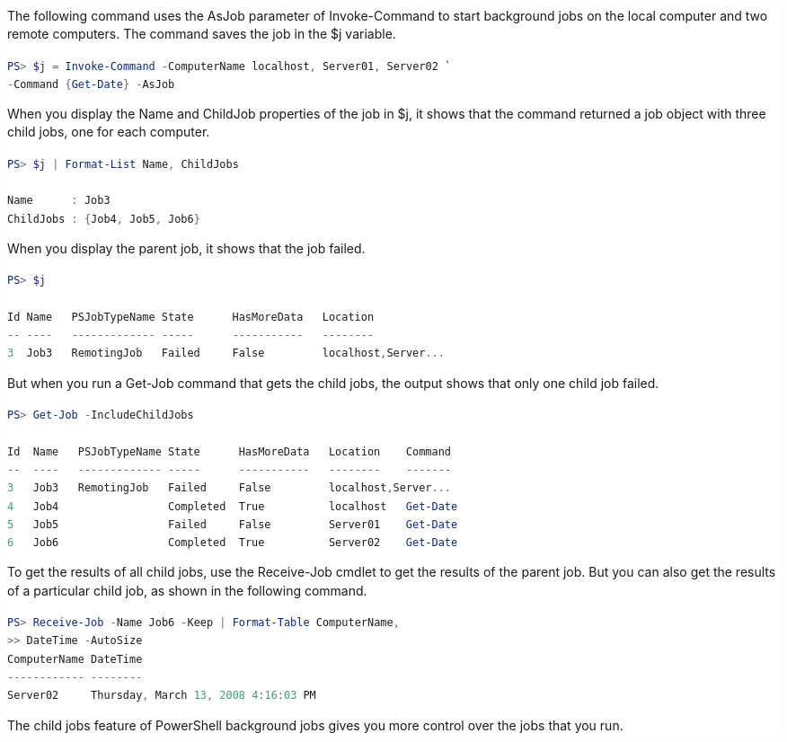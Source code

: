 The following command uses the AsJob parameter of Invoke-Command to start
background jobs on the local computer and two remote computers. The command
saves the job in the \$j variable.

```powershell
PS> $j = Invoke-Command -ComputerName localhost, Server01, Server02 `
-Command {Get-Date} -AsJob
```

When you display the Name and ChildJob properties of the job in \$j, it
shows that the command returned a job object with three child jobs, one for
each computer.

```powershell
PS> $j | Format-List Name, ChildJobs

Name      : Job3
ChildJobs : {Job4, Job5, Job6}
```

When you display the parent job, it shows that the job failed.

```powershell
PS> $j

Id Name   PSJobTypeName State      HasMoreData   Location
-- ----   ------------- -----      -----------   --------
3  Job3   RemotingJob   Failed     False         localhost,Server...
```

But when you run a Get-Job command that gets the child jobs, the output
shows that only one child job failed.

```powershell
PS> Get-Job -IncludeChildJobs

Id  Name   PSJobTypeName State      HasMoreData   Location    Command
--  ----   ------------- -----      -----------   --------    -------
3   Job3   RemotingJob   Failed     False         localhost,Server...
4   Job4                 Completed  True          localhost   Get-Date
5   Job5                 Failed     False         Server01    Get-Date
6   Job6                 Completed  True          Server02    Get-Date
```

To get the results of all child jobs, use the Receive-Job cmdlet to get
the results of the parent job. But you can also get the results of a
particular child job, as shown in the following command.

```powershell
PS> Receive-Job -Name Job6 -Keep | Format-Table ComputerName,
>> DateTime -AutoSize
ComputerName DateTime
------------ --------
Server02     Thursday, March 13, 2008 4:16:03 PM
```

The child jobs feature of PowerShell background jobs gives you
more control over the jobs that you run.

